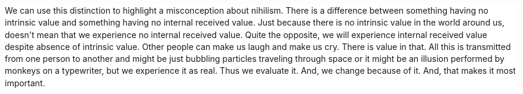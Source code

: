 We can use this distinction to highlight a misconception about nihilism. There is a difference between something having no intrinsic value and something having no internal received value. Just because there is no intrinsic value in the world around us, doesn't mean that we experience no internal received value. Quite the opposite, we will experience internal received value despite absence of intrinsic value. Other people can make us laugh and make us cry. There is value in that. All this is transmitted from one person to another and might be just bubbling particles traveling through space or it might be an illusion performed by monkeys on a typewriter, but we experience it as real. Thus we evaluate it. And, we change because of it. And, that makes it most important.

